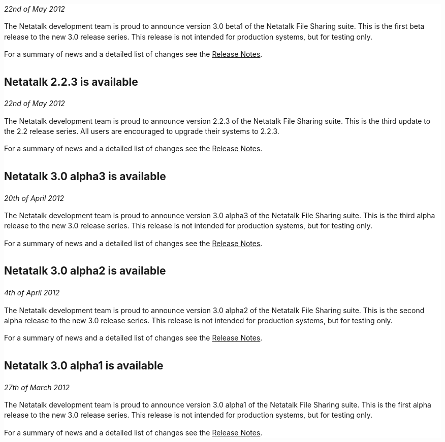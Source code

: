 *22nd of May 2012*

The Netatalk development team is proud to announce version 3.0 beta1 of
the Netatalk File Sharing suite. This is the first beta release to the
new 3.0 release series. This release is not intended for production
systems, but for testing only.

For a summary of news and a detailed list of changes see the [Release
Notes](/3.0/ReleaseNotes-3.0-beta1.html).

## Netatalk 2.2.3 is available

*22nd of May 2012*

The Netatalk development team is proud to announce version 2.2.3 of the
Netatalk File Sharing suite. This is the third update to the 2.2 release
series. All users are encouraged to upgrade their systems to 2.2.3.

For a summary of news and a detailed list of changes see the [Release
Notes](/2.2/ReleaseNotes2.2.3.html).

## Netatalk 3.0 alpha3 is available

*20th of April 2012*

The Netatalk development team is proud to announce version 3.0 alpha3 of
the Netatalk File Sharing suite. This is the third alpha release to the
new 3.0 release series. This release is not intended for production
systems, but for testing only.

For a summary of news and a detailed list of changes see the [Release
Notes](/3.0/ReleaseNotes-3.0-alpha3.html).

## Netatalk 3.0 alpha2 is available

*4th of April 2012*

The Netatalk development team is proud to announce version 3.0 alpha2 of
the Netatalk File Sharing suite. This is the second alpha release to the
new 3.0 release series. This release is not intended for production
systems, but for testing only.

For a summary of news and a detailed list of changes see the [Release
Notes](/3.0/ReleaseNotes-3.0-alpha2.html).

## Netatalk 3.0 alpha1 is available

*27th of March 2012*

The Netatalk development team is proud to announce version 3.0 alpha1 of
the Netatalk File Sharing suite. This is the first alpha release to the
new 3.0 release series. This release is not intended for production
systems, but for testing only.

For a summary of news and a detailed list of changes see the [Release
Notes](/3.0/ReleaseNotes-3.0-alpha1.html).
